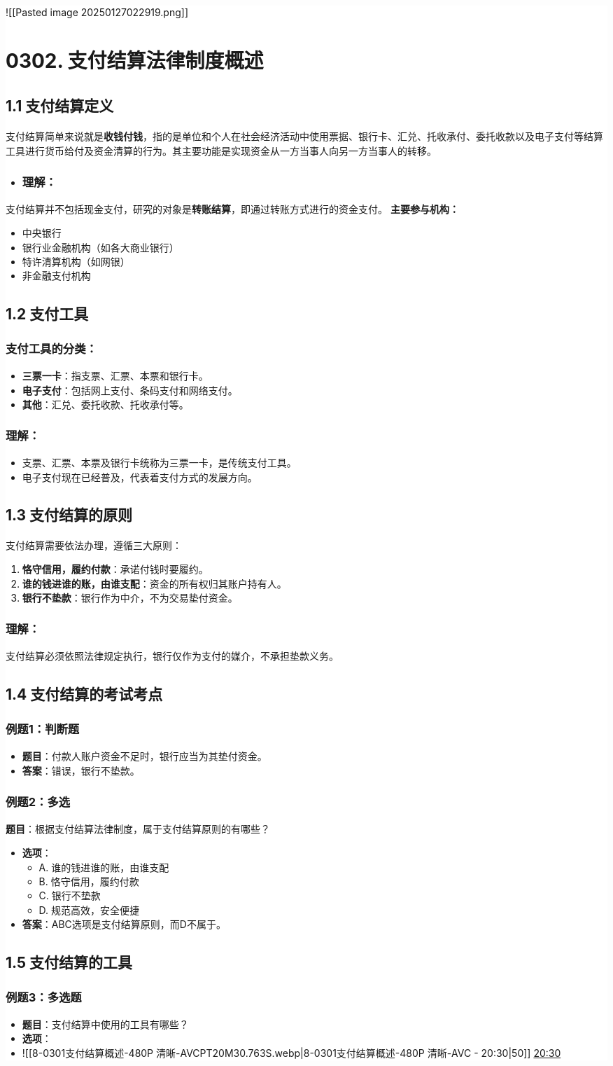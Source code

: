 
![[Pasted image 20250127022919.png]]
```table-of-contents
```
# 0302. 支付结算法律制度概述
## 1.1 支付结算定义
支付结算简单来说就是**收钱付钱**，指的是单位和个人在社会经济活动中使用票据、银行卡、汇兑、托收承付、委托收款以及电子支付等结算工具进行货币给付及资金清算的行为。其主要功能是实现资金从一方当事人向另一方当事人的转移。
- ### 理解：
支付结算并不包括现金支付，研究的对象是**转账结算**，即通过转账方式进行的资金支付。
**主要参与机构：**
- 中央银行
- 银行业金融机构（如各大商业银行）
- 特许清算机构（如网银）
- 非金融支付机构
## 1.2 支付工具
### 支付工具的分类：
- **三票一卡**：指支票、汇票、本票和银行卡。
- **电子支付**：包括网上支付、条码支付和网络支付。
- **其他**：汇兑、委托收款、托收承付等。
### 理解：
- 支票、汇票、本票及银行卡统称为三票一卡，是传统支付工具。
- 电子支付现在已经普及，代表着支付方式的发展方向。
## 1.3 支付结算的原则
支付结算需要依法办理，遵循三大原则：
1. **恪守信用，履约付款**：承诺付钱时要履约。
2. **谁的钱进谁的账，由谁支配**：资金的所有权归其账户持有人。
3. **银行不垫款**：银行作为中介，不为交易垫付资金。
### 理解：
支付结算必须依照法律规定执行，银行仅作为支付的媒介，不承担垫款义务。
## 1.4 支付结算的考试考点
### 例题1：判断题
- **题目**：付款人账户资金不足时，银行应当为其垫付资金。
- **答案**：错误，银行不垫款。
### 例题2：多选
**题目**：根据支付结算法律制度，属于支付结算原则的有哪些？
- **选项**：
    - A. 谁的钱进谁的账，由谁支配
    - B. 恪守信用，履约付款
    - C. 银行不垫款
    - D. 规范高效，安全便捷
- **答案**：ABC选项是支付结算原则，而D不属于。
## 1.5 支付结算的工具
### 例题3：多选题
- **题目**：支付结算中使用的工具有哪些？
- **选项**：
- ![[8-0301支付结算概述-480P 清晰-AVCPT20M30.763S.webp|8-0301支付结算概述-480P 清晰-AVC - 20:30|50]] [20:30](file:///F:/ecoomic%20law/25%E5%B9%B4%E5%88%9D%E7%BA%A7%E4%BC%9A%E8%AE%A1%E5%A4%87%E8%80%83%EF%BC%9A%E9%A9%AC%E5%8B%87%E8%80%81%E5%B8%88%E7%BB%8F%E6%B5%8E%E6%B3%95%E5%9F%BA%E7%A1%80%E7%B2%BE%E8%AE%B2%E7%8F%AD%E5%B7%B2%E6%9B%B4%E6%96%B0%EF%BC%81%E5%A4%87%E8%80%8325%E5%B9%B4%E5%88%9D%E7%BA%A7%E4%BC%9A%E8%AE%A1%E7%9A%84%E5%AE%9D%E5%AD%90%E8%AE%B0%E5%BE%97%E7%82%B9%E8%B5%9E%E6%94%B6%E8%97%8F~/8-0301%E6%94%AF%E4%BB%98%E7%BB%93%E7%AE%97%E6%A6%82%E8%BF%B0-480P%20%E6%B8%85%E6%99%B0-AVC.mp4#t=20:30.76) 